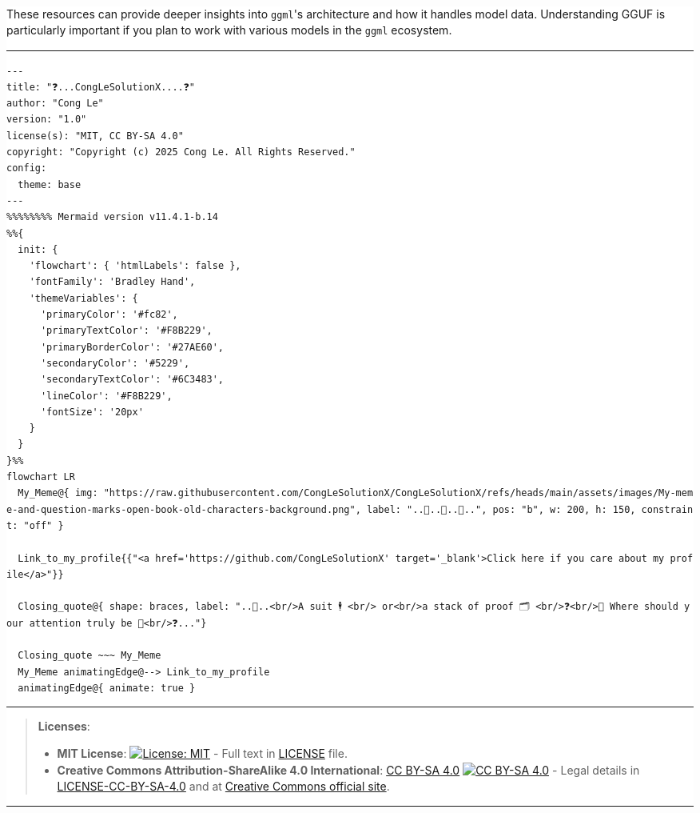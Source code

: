 These resources can provide deeper insights into `ggml`'s architecture and how it handles model data. Understanding GGUF is particularly important if you plan to work with various models in the `ggml` ecosystem.

-----

```mermaid
---
title: "❓...CongLeSolutionX....❓"
author: "Cong Le"
version: "1.0"
license(s): "MIT, CC BY-SA 4.0"
copyright: "Copyright (c) 2025 Cong Le. All Rights Reserved."
config:
  theme: base
---
%%%%%%%% Mermaid version v11.4.1-b.14
%%{
  init: {
    'flowchart': { 'htmlLabels': false },
    'fontFamily': 'Bradley Hand',
    'themeVariables': {
      'primaryColor': '#fc82',
      'primaryTextColor': '#F8B229',
      'primaryBorderColor': '#27AE60',
      'secondaryColor': '#5229',
      'secondaryTextColor': '#6C3483',
      'lineColor': '#F8B229',
      'fontSize': '20px'
    }
  }
}%%
flowchart LR
  My_Meme@{ img: "https://raw.githubusercontent.com/CongLeSolutionX/CongLeSolutionX/refs/heads/main/assets/images/My-meme-and-question-marks-open-book-old-characters-background.png", label: "..🙉..👀..📖..", pos: "b", w: 200, h: 150, constraint: "off" }

  Link_to_my_profile{{"<a href='https://github.com/CongLeSolutionX' target='_blank'>Click here if you care about my profile</a>"}}

  Closing_quote@{ shape: braces, label: "..👀..<br/>A suit 🕴️ <br/> or<br/>a stack of proof 🗂️ <br/>❓<br/>💭 Where should your attention truly be 💬<br/>❓..."}

  Closing_quote ~~~ My_Meme
  My_Meme animatingEdge@--> Link_to_my_profile
  animatingEdge@{ animate: true }

```

---
><b>Licenses</b>:
>
>- <b>MIT License</b>:  [![License: MIT](https://img.shields.io/badge/License-MIT-yellow.svg)](LICENSE) - Full text in [LICENSE](LICENSE) file.
>- <b>Creative Commons Attribution-ShareAlike 4.0 International</b>: [CC BY-SA 4.0](https://creativecommons.org/licenses/by-sa/4.0/) [![CC BY-SA 4.0](https://licensebuttons.net/l/by-sa/4.0/88x31.png)](https://creativecommons.org/licenses/by-sa/4.0/) - Legal details in [LICENSE-CC-BY-SA-4.0](THE_PAST/LICENSE-CC-BY-SA-4.0) and at [Creative Commons official site](https://creativecommons.org/licenses/by-sa/4.0/).
>
---
